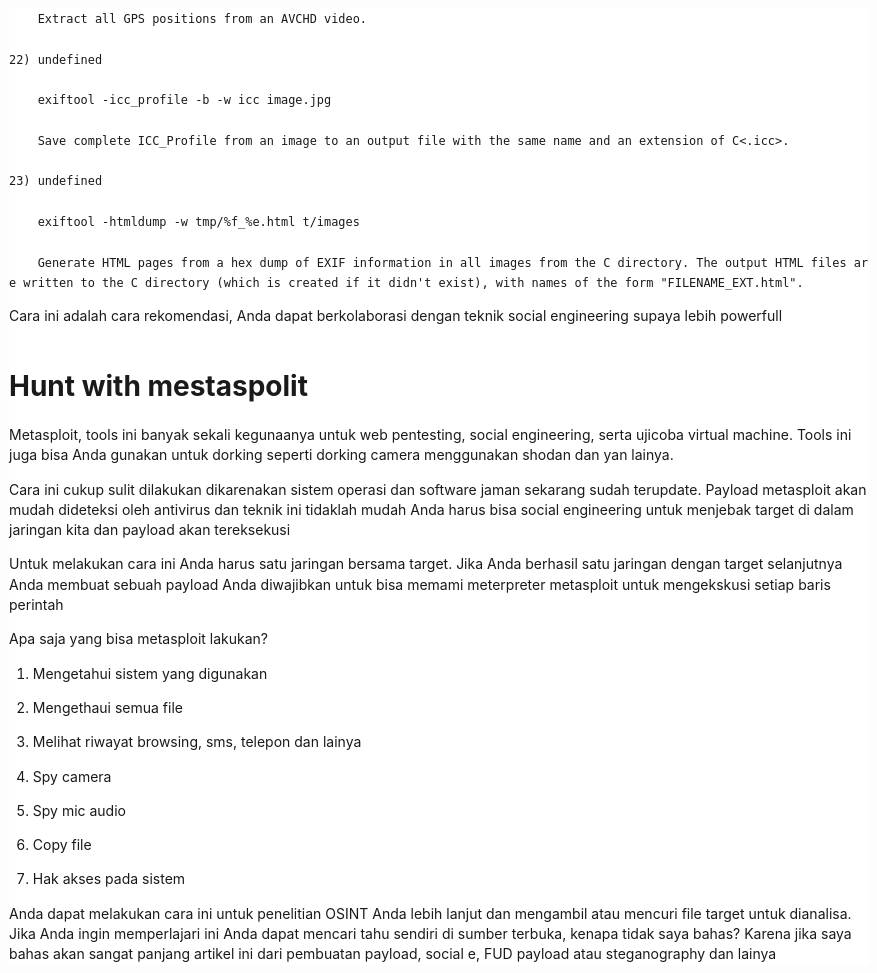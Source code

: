        Extract all GPS positions from an AVCHD video.

    22) undefined

        exiftool -icc_profile -b -w icc image.jpg

        Save complete ICC_Profile from an image to an output file with the same name and an extension of C<.icc>.

    23) undefined

        exiftool -htmldump -w tmp/%f_%e.html t/images

        Generate HTML pages from a hex dump of EXIF information in all images from the C directory. The output HTML files are written to the C directory (which is created if it didn't exist), with names of the form "FILENAME_EXT.html".



Cara ini adalah cara rekomendasi, Anda dapat berkolaborasi dengan teknik social engineering supaya lebih powerfull



# Hunt with mestaspolit

Metasploit, tools ini banyak sekali kegunaanya untuk web pentesting, social engineering, serta ujicoba virtual machine. Tools ini juga bisa Anda gunakan untuk dorking seperti dorking camera menggunakan shodan dan yan lainya.



Cara ini cukup sulit dilakukan dikarenakan sistem operasi dan software jaman sekarang sudah terupdate. Payload metasploit akan mudah dideteksi oleh antivirus dan teknik ini tidaklah mudah Anda harus bisa social engineering untuk menjebak target di dalam jaringan kita dan payload akan tereksekusi



Untuk melakukan cara ini Anda harus satu jaringan bersama target. Jika Anda berhasil satu jaringan dengan target selanjutnya Anda membuat sebuah  payload Anda diwajibkan untuk bisa memami meterpreter metasploit untuk mengekskusi setiap baris perintah



Apa saja yang bisa metasploit lakukan?



1. Mengetahui sistem yang digunakan

2. Mengethaui semua file

3. Melihat riwayat browsing, sms, telepon dan lainya

4. Spy camera

5. Spy mic audio

6. Copy file

7. Hak akses pada sistem



Anda dapat melakukan cara ini untuk penelitian OSINT Anda lebih lanjut dan mengambil atau mencuri file target untuk dianalisa. Jika Anda ingin memperlajari ini Anda dapat mencari tahu sendiri di sumber terbuka, kenapa tidak saya bahas? Karena jika saya bahas akan sangat panjang artikel ini dari pembuatan payload, social e, FUD payload atau steganography dan lainya

